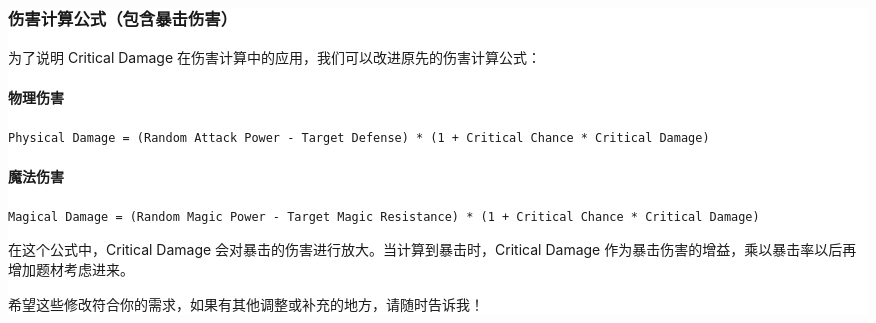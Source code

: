 ### 伤害计算公式（包含暴击伤害）
为了说明 Critical Damage 在伤害计算中的应用，我们可以改进原先的伤害计算公式：

#### 物理伤害
```text
Physical Damage = (Random Attack Power - Target Defense) * (1 + Critical Chance * Critical Damage)
```

#### 魔法伤害
```text
Magical Damage = (Random Magic Power - Target Magic Resistance) * (1 + Critical Chance * Critical Damage)
```

在这个公式中，Critical Damage 会对暴击的伤害进行放大。当计算到暴击时，Critical Damage 作为暴击伤害的增益，乘以暴击率以后再增加题材考虑进来。

希望这些修改符合你的需求，如果有其他调整或补充的地方，请随时告诉我！

